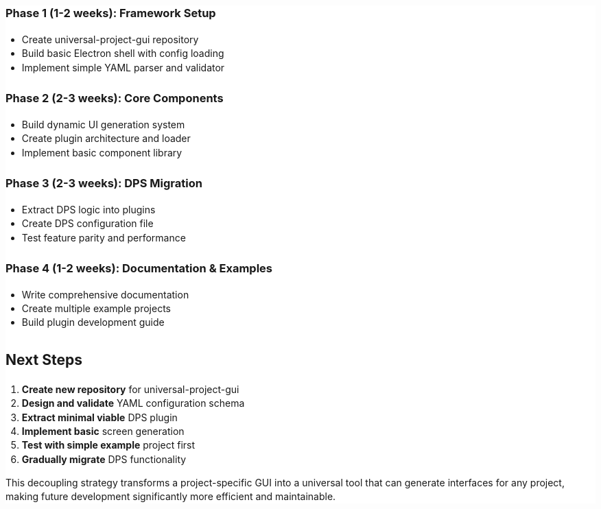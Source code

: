 ### Phase 1 (1-2 weeks): Framework Setup
- Create universal-project-gui repository
- Build basic Electron shell with config loading
- Implement simple YAML parser and validator

### Phase 2 (2-3 weeks): Core Components
- Build dynamic UI generation system
- Create plugin architecture and loader
- Implement basic component library

### Phase 3 (2-3 weeks): DPS Migration
- Extract DPS logic into plugins
- Create DPS configuration file
- Test feature parity and performance

### Phase 4 (1-2 weeks): Documentation & Examples
- Write comprehensive documentation
- Create multiple example projects
- Build plugin development guide

## Next Steps

1. **Create new repository** for universal-project-gui
2. **Design and validate** YAML configuration schema
3. **Extract minimal viable** DPS plugin
4. **Implement basic** screen generation
5. **Test with simple example** project first
6. **Gradually migrate** DPS functionality

This decoupling strategy transforms a project-specific GUI into a universal tool that can generate interfaces for any project, making future development significantly more efficient and maintainable.